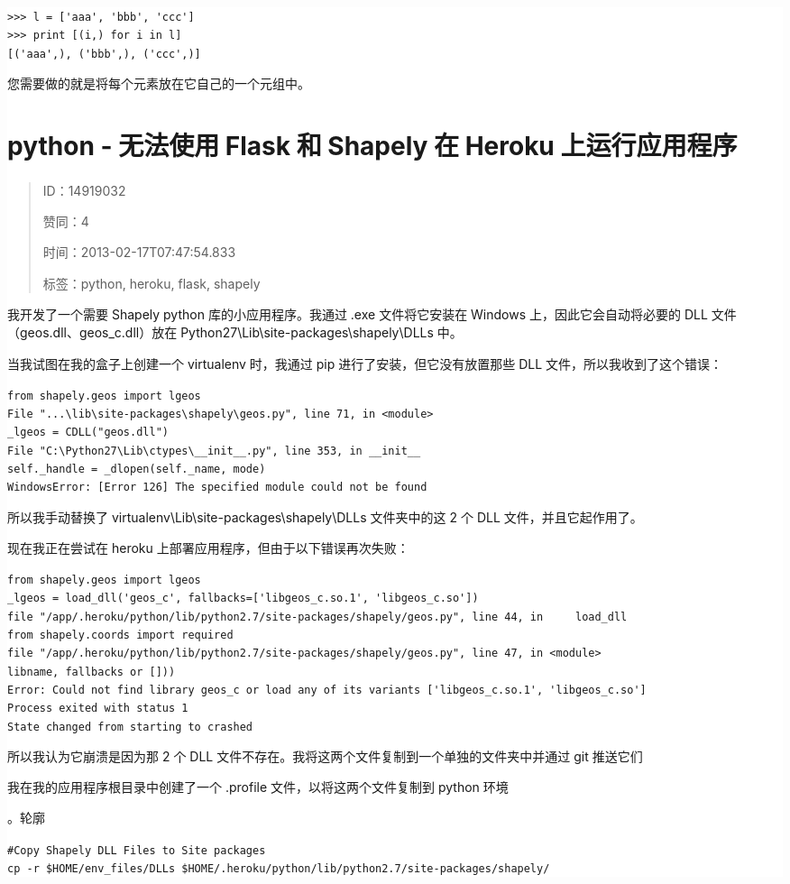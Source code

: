 ```
>>> l = ['aaa', 'bbb', 'ccc']
>>> print [(i,) for i in l]
[('aaa',), ('bbb',), ('ccc',)] 
```

您需要做的就是将每个元素放在它自己的一个元组中。

# python - 无法使用 Flask 和 Shapely 在 Heroku 上运行应用程序

> ID：14919032
> 
> 赞同：4
> 
> 时间：2013-02-17T07:47:54.833
> 
> 标签：python, heroku, flask, shapely

我开发了一个需要 Shapely python 库的小应用程序。我通过 .exe 文件将它安装在 Windows 上，因此它会自动将必要的 DLL 文件（geos.dll、geos_c.dll）放在 Python27\Lib\site-packages\shapely\DLLs 中。

当我试图在我的盒子上创建一个 virtualenv 时，我通过 pip 进行了安装，但它没有放置那些 DLL 文件，所以我收到了这个错误：

```
from shapely.geos import lgeos
File "...\lib\site-packages\shapely\geos.py", line 71, in <module>
_lgeos = CDLL("geos.dll")
File "C:\Python27\Lib\ctypes\__init__.py", line 353, in __init__
self._handle = _dlopen(self._name, mode)
WindowsError: [Error 126] The specified module could not be found 
```

所以我手动替换了 virtualenv\Lib\site-packages\shapely\DLLs 文件夹中的这 2 个 DLL 文件，并且它起作用了。

现在我正在尝试在 heroku 上部署应用程序，但由于以下错误再次失败：

```
from shapely.geos import lgeos
_lgeos = load_dll('geos_c', fallbacks=['libgeos_c.so.1', 'libgeos_c.so'])
file "/app/.heroku/python/lib/python2.7/site-packages/shapely/geos.py", line 44, in     load_dll
from shapely.coords import required
file "/app/.heroku/python/lib/python2.7/site-packages/shapely/geos.py", line 47, in <module>
libname, fallbacks or []))
Error: Could not find library geos_c or load any of its variants ['libgeos_c.so.1', 'libgeos_c.so']
Process exited with status 1
State changed from starting to crashed 
```

所以我认为它崩溃是因为那 2 个 DLL 文件不存在。我将这两个文件复制到一个单独的文件夹中并通过 git 推送它们

我在我的应用程序根目录中创建了一个 .profile 文件，以将这两个文件复制到 python 环境

。轮廓

```
#Copy Shapely DLL Files to Site packages
cp -r $HOME/env_files/DLLs $HOME/.heroku/python/lib/python2.7/site-packages/shapely/ 
```

